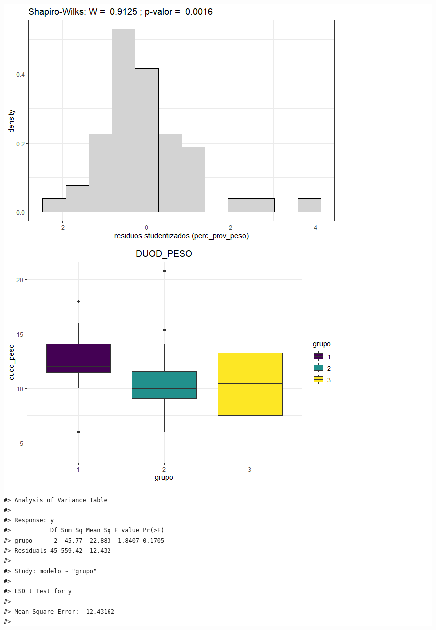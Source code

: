 ![](README_files/figure-gfm/unnamed-chunk-5-50.png)![](README_files/figure-gfm/unnamed-chunk-5-51.png)

    #> Analysis of Variance Table
    #> 
    #> Response: y
    #>           Df Sum Sq Mean Sq F value Pr(>F)
    #> grupo      2  45.77  22.883  1.8407 0.1705
    #> Residuals 45 559.42  12.432               
    #> 
    #> Study: modelo ~ "grupo"
    #> 
    #> LSD t Test for y 
    #> 
    #> Mean Square Error:  12.43162 
    #> 
